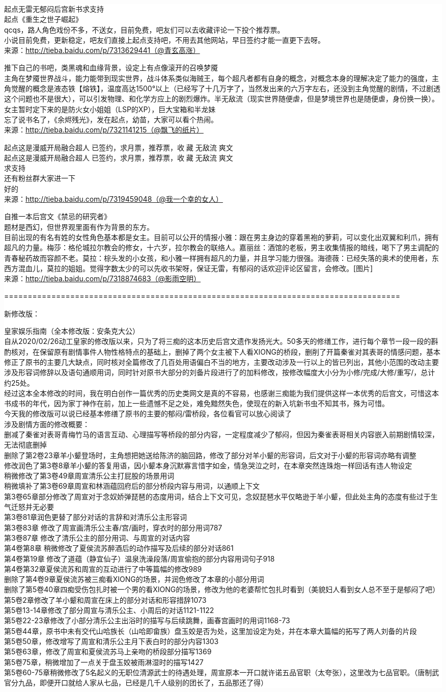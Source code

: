   
起点无雷无郁闷后宫新书求支持  
起点《重生之世子崛起》  
qcqs，路人角色戏份不多，不送女，目前免费，吧友们可以去收藏评论一下投个推荐票。  
小说目前免费，更新稳定，吧友们直接上起点支持吧，不用去其他网站，早日签约才能一直更下去呀。  
来源：http://tieba.baidu.com/p/7313629441（@青玄高涨）  
  
  
推下自己的书吧，类黑魂和血缘背景，设定上有点像滚开的召唤梦魇  
主角在梦魇世界战斗，能力能带到现实世界，战斗体系类似海贼王，每个超凡者都有自身的概念，对概念本身的理解决定了能力的强度，主角觉醒的概念是液态铁【熔铁】，温度高达1500°以上（已经写了十几万字了，当然发出来的六万字左右，还没到主角觉醒的剧情，不过剧透这个问题也不是很大），可以引发物理、和化学方应上的剧烈爆炸。半无敌流（现实世界随便虐，但是梦境世界也是随便虐，身份换一换）。  
女主暂时定下来的是防火女小姐姐（LSP的XP），巨大宝箱和半龙妹  
忘了说书名了，《余烬残光》，发在起点，幼苗，大家可以看个热闹。  
来源：http://tieba.baidu.com/p/7321141215（@飘飞的纸片）  
  
  
起点这是漫威开局融合超人  已签约，求月票，推荐票，收 藏       无敌流    爽文       
起点这是漫威开局融合超人  已签约，求月票，推荐票，收 藏       无敌流    爽文       
求支持  
还有粉丝群大家进一下  
好的  
来源：http://tieba.baidu.com/p/7319459048（@我一个幸的女人）  
  
  
自推一本后宫文《禁忌的研究者》  
题材是西幻，但世界观里面有作为背景的东方。  
目前出现的有名有姓的女性角色基本都是女主。目前可以公开的情报小雅：跟在男主身边的穿着黑袍的萝莉，可以变化出双翼和利爪，拥有超凡的力量。梅莎：格伦城拉尔教会的修女，十六岁，拉尔教会的联络人。嘉丽丝：酒馆的老板，男主收集情报的暗线，喝下了男主调配的青春秘药故而容颜不老。莫拉：棕头发的小女孩，和小雅一样拥有超凡的力量，并且学习能力很强。海德薇：已经失落的奥术的使用者，东西方混血儿，莫拉的姐姐。觉得字数太少的可以先收书架呀，保证无雷，有郁闷的话欢迎评论区留言，会修改。[图片]  
来源：http://tieba.baidu.com/p/7318874683（@影雨空明）  
  
  
====================================================================================  
  
  
新修改版：  
  
  
皇家娱乐指南（全本修改版：安条克大公）  
自从2020/02/26动工皇家的修改版以来，只为了将三痴的这本历史后宫文遗作发扬光大。50多天的修缮工作，进行每个章节一段一段的斟酌核对，在保留原有剧情事件人物性格特点的基础上，删掉了两个女主被下人看XIONG的桥段，删削了开篇秦雀对其表哥的情感问题，基本修正了原书的主要几大缺点，同时核对全篇修改了几百处用语偏白不当的地方，主要改动涉及一行以上的皆已列出，其他小范围的改动主要涉及形容词修辞以及语句通顺用词，同时针对原书大部分的刘备片段进行了的加料修改，按修改幅度大小分为小修/完成/大修/重写/，总计约25处。  
经过这本全本修改的时间，我在明白创作一篇优秀的历史类网文是真的不容易，也感谢三痴能为我们提供这样一本优秀的后宫文，可惜这本书成书的年代，因为家丁神作在前，加上一些遗憾不足之处，难免黯然失色，使现在的新入坑新书虫不知其书，殊为可惜。  
今天我的修改版可以说已经基本修缮了原书的主要的郁闷/雷桥段，各位看官可以放心阅读了  
涉及剧情方面的修改概要：  
删减了秦雀对表哥青梅竹马的语言互动、心理描写等桥段的部分内容，一定程度减少了郁闷，但因为秦雀表哥相关内容嵌入前期剧情较深，无法彻底删掉  
删除了第2卷23章羊小颦登场时，主角想把她送给陈济的脑回路，修改了部分对羊小颦的形容词，后文对于小颦的形容词亦略有调整  
修改润色了第3卷8章羊小颦的答复用语，因小颦本身沉默寡言惜字如金，情急哭泣之时，在本章突然连珠炮一样回话有违人物设定  
稍微修改了第3卷49章周宣清乐公主打屁股的场景用词  
稍微填补了第3卷69章周宣和林涵蕴回府后的部分桥段内容与用词，以通顺上下文  
第3卷65章部分修改了周宣对于念奴娇弹琵琶的态度用词，结合上下文可见，念奴琵琶水平仅略逊于羊小颦，但此处主角的态度有些过于生气迁怒并无必要  
第3卷81章润色更替了部分对话的言辞和对清乐公主形容词  
第3卷83章 修改了周宣画清乐公主春/宫/画时，穿衣时的部分用词787  
第3卷87章 修改了清乐公主的部分用词、与周宣的对话内容  
第4卷第8章 稍微修改了夏侯流苏醉酒后的动作描写及后续的部分对话861  
第4卷第19章 修改了道蕴（静宜仙子）温泉洗澡段落/周宣偷抱的部分内容用词句子918  
第4卷第32章夏侯流苏和周宣的互动进行了中等篇幅的修改989  
删除了第4卷9章夏侯流苏被三痴看XIONG的场景，并润色修改了本章的小部分用词  
删除了第5卷40章四痴受伤包扎时被一个男的看XIONG的场景，修改为他的老婆帮忙包扎时看到（美貌妇人看到女人总不至于是郁闷了吧）  
第5卷2章修改了羊小颦和周宣在床上的部分对话和形容措辞1073  
第5卷13-14章修改了部分周宣与清乐公主、小周后的对话1121-1122  
第5卷22-23章修改了小部分清乐公主出浴时的描写与后续跳舞，画春宫画时的用词1168-73  
第5卷44章，原书中未有交代山哈族长（山哈即畲族）盘玉姣是否为处，这里加设定为处，并在本章大篇幅的拓写了两人刘备的片段  
第5卷50章，修改增写了周宣和清乐公主月下表白时的部分内容1303  
第5卷63章，修改了周宣和夏侯流苏马上亲吻的桥段部分描写1369  
第5卷75章，稍微增加了一点关于盘玉姣被雨淋湿时的描写1427  
第5卷60-75章稍微修改了5名起义的无职位清源武士的待遇处理，周宣原本一开口就许诺五品官职（太夸张），这里改为七品官职。（唐制武官分九品，即便开口就给人家从七品，已经是几千人级别的团长了，五品那还了得）  